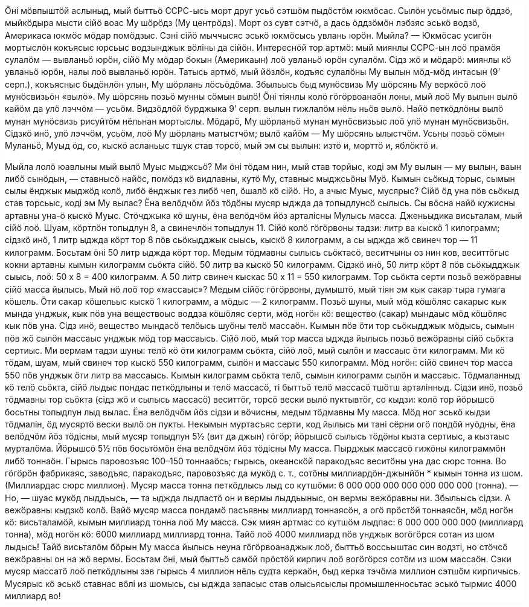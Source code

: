 Ӧні мӧвпыштӧй аслыныд, мый быттьӧ ССРС-ысь морт друг усьӧ сэтшӧм пыдӧстӧм юкмӧсас. Сылӧн усьӧмыс пыр ӧддзӧ, мыйкӧдыра мысти сійӧ воас Му шӧрӧдз (Му центрӧдз). Морт оз сувт сэтчӧ, а дась ӧддзӧмӧн лэбзяс эськӧ водзӧ, Америкаса юкмӧс мӧдар помӧдзыс. Сэні сійӧ мыччысяс эськӧ юкмӧсысь увлань юрӧн. Мыйла? — Юкмӧсас усигӧн мортыслӧн кокъясыс юрсьыс водзынджык вӧліны да сійӧн.
Интереснӧй тор артмӧ: мый миянлы ССРС-ын лоӧ прамӧя сулалӧм — вывланьӧ юрӧн, сійӧ Му мӧдар бокын (Америкаын) лоӧ увланьӧ юрӧн сулалӧм. Сідз жӧ и мӧдарӧ: миянлы кӧ увланьӧ юрӧн, налы лоӧ вывланьӧ юрӧн.
Татысь артмӧ, мый йӧзлӧн, кодъяс сулалӧны Му вылын мӧд-мӧд интасын (9ʼ серп.), кокъясныс быдӧнлӧн улын, Му шӧрлань лӧсьӧдӧма. Збыльысь быд мунӧсвизь Му шӧрсянь Му веркӧсӧ лоӧ мунӧсвизьӧн «вылӧ». Му шӧрсянь позьӧ мунны сӧмын вылӧ!
Ӧні тіянлы колӧ гӧгӧрвоанаӧн лоны, мый лоӧ Му вылын вылӧ кайӧм да улӧ лэччӧм — усьӧм. Видзӧдлӧй бурджыка 9ʼ серп. вылын гижлалӧм нёль ньӧв вылӧ. Найӧ петкӧдлӧны вылӧ мунан мунӧсвизь рисуйтӧм нёльнан мортыслы. Мӧдарӧ, Му шӧрланьӧ мунан мунӧсвизьыс лоӧ улӧ мунан мунӧсвизьӧн.
Сідзкӧ инӧ, улӧ лэччӧм, усьӧм, лоӧ Му шӧрлань матыстчӧм; вылӧ кайӧм — Му шӧрсянь ылыстчӧм. Усьны позьӧ сӧмын Муланьӧ, Муыд ӧд, со, кыскӧ асланьыс тшук став торсӧ, мый эм сы вылын: изтӧ и, морттӧ и, яблӧктӧ и.

Мыйла лолӧ юавлыны мый вылӧ Муыс мыджсьӧ?
Ми ӧні тӧдам нин, мый став торйыс, коді эм Му вылын — му вылын, ваын либӧ сынӧдын, — ставнысӧ найӧс, помӧдз кӧ видлавны, кутӧ Му, ставныс мыджсьӧны Муӧ. Кымын сьӧкыд торыс, сымын сылы ёнджык мыджӧд колӧ, либӧ ёнджык гез либӧ чеп, ӧшалӧ кӧ сійӧ.
Но, а ачыс Муыс, мусярыс? Сійӧ ӧд уна пӧв сьӧкыд став торсьыс, коді эм Му вылас?
Ёна велӧдчӧм йӧз тӧдӧны мусяр ыджда да топыдлунсӧ сылысь. Сы вӧсна найӧ кужисны артавны уна-ӧ кыскӧ Муыс. Стӧчджыка кӧ шуны, ёна велӧдчӧм йӧз арталісны Мулысь масса.
Дженьыдика висьталам, мый сійӧ лоӧ. Шуам, кӧртлӧн топыдлун 8, а свинечлӧн топыдлун 11. Сійӧ колӧ гӧгӧрвоны тадзи: литр ва кыскӧ 1 килограмм; сідзкӧ инӧ, 1 литр ыджда кӧрт тор 8 пӧв сьӧкыдджык сыысь, кыскӧ 8 килограмм, а сы ыджда жӧ свинеч тор — 11 килограмм. Босьтам ӧні 50 литр ыджда кӧрт тор. Медым тӧдмавны сылысь сьӧктасӧ, веситчыны оз нин ков, веситтӧгыс кокни артавны кымын килограмм сьӧкта сійӧ. 50 литр ва кыскӧ 50 килограмм. Сідзкӧ инӧ, 50 литр кӧрт 8 пӧв сьӧкыдджык сыысь, лоӧ: 50 х 8 = 400 килограмм. А 50 литр свинеч кыскас 50 х 11 = 550 килограмм.
Тор сьӧкта серти позьӧ вежӧравны сійӧ масса йылысь. Мый нӧ лоӧ тор «массаыс»? Медым сійӧс гӧгӧрвоны, думыштӧ, мый тіян эм кык сакар тыра гумага кӧшель. Ӧти сакар кӧшельыс кыскӧ 1 килограмм, а мӧдыс — 2 килограмм. Позьӧ шуны, мый мӧд кӧшӧляс сакарыс кык мында унджык, кык пӧв уна веществоыс воддза кӧшӧляс серти, мӧд ногӧн кӧ: вещество (сакар) мындаыс мӧд кӧшӧляс кык пӧв уна.
Сідз инӧ, вещество мындасӧ телӧысь шуӧны телӧ массаӧн. Кымын пӧв ӧти тор сьӧкыдджык мӧдысь, сымын пӧв жӧ сылӧн массаыс унджык мӧд тор массаысь. Сійӧ лоӧ, мый тор масса ыджда йылысь позьӧ вежӧравны сійӧ сьӧкта сертиыс.
Ми вермам тадзи шуны: телӧ кӧ ӧти килограмм сьӧкта, сійӧ лоӧ, мый сылӧн и массаыс ӧти килограмм. Ми кӧ тӧдам, шуам, мый свинеч тор кыскӧ 550 килограмм, сылӧн и массаыс 550 килограмм. Мӧд ногӧн: сійӧ свинеч тор масса 550 пӧв унджык ӧти литр ва массаысь. Кымын килограмм сьӧкта телӧ, сымын килограмм сылӧн и массаыс. Тӧдмаланныд кӧ телӧ сьӧкта, сійӧ лыдыс пондас петкӧдлыны и телӧ массасӧ, ті быттьӧ телӧ массасӧ тшӧтш арталінныд.
Сідзи инӧ, позьӧ тӧдмавны тор сьӧкта (сідз жӧ и сылысь массасӧ) веситтӧг, торсӧ вески вылӧ пуктывтӧг, со кыдзи: колӧ тор йӧрышсӧ босьтны топыдлун лыд вылас. Ёна велӧдчӧм йӧз сідзи и вӧчисны, медым тӧдмавны Му масса. Мӧд ног эськӧ кыдзи тӧдмалін, ӧд мусяртӧ вески вылӧ он пукты.
Некымын муртасъяс серти, код йылысь ми тані сёрни огӧ пондӧй нуӧдны, ёна велӧдчӧм йӧз тӧдісны, мый мусяр топыдлун 5½ (вит да джын) гӧгӧр; йӧрышсӧ сылысь тӧдӧны кызта сертиыс, а кызтаыс мурталӧма. Йӧрышсӧ 5½ пӧв босьтӧмӧн ёна велӧдчӧм йӧз тӧдісны Му масса.
Пырджык массасӧ гижӧны килограммӧн либӧ тоннаӧн. Гырысь паровозъяс 100–150 тоннааӧсь; гырысь, океанскӧй паракодъяс веситӧны уна дас сюрс тонна. Во гӧгӧрӧн фабрикаяс, заводъяс, паракодъяс, паровозъяс да мукӧд с. т., сотӧны миллиардӧн-джынйӧн * кымын тонна из шом. (Миллиардас сюрс миллион).
Мусяр масса тонна петкӧдлысь лыд со кутшӧми: 6 000 000 000 000 000 000 000 (тонна).
— Но, — шуас мукӧд лыддьысь, — та ыджда лыдпастӧ он и вермы лыддьыныс, он вермы вежӧравны ни.
Збыльысь сідзи. А вежӧравны кыдзкӧ колӧ. Вайӧ мусяр масса пондамӧ пасъявны миллиард тоннаясӧн, а огӧ прӧстӧй тоннаясӧн, мӧд ногӧн кӧ: висьталамӧй, кымын миллиард тонна лоӧ Му масса. Сэк миян артмас со кутшӧм лыдпас:
6 000 000 000 000 (миллиард тонна), мӧд ногӧн кӧ:
6000 миллиард миллиард тонна.
Тайӧ лоӧ 4000 миллиард пӧв унджык вогӧгӧрся сотан из шом лыдысь!
Тайӧ висьталӧм бӧрын Му масса йылысь неуна гӧгӧрвоанаджык лоӧ, быттьӧ воссьыштас син водзті, но стӧчсӧ вежӧравны он на жӧ вермы. Босьтам ӧні, мый быттьӧ самӧй прӧстӧй кирпич лоӧ вогӧгӧрся сотӧм из шом массаӧн. Сэки мусяр массатӧ лоӧ петкӧдлыны зэв гырысь 4 миллион нёль судта керкаӧн, быд керка тэчӧма миллион сэтшӧм кирпичысь. Мусярыс кӧ эськӧ ставнас вӧлі из шомысь, сы ыджда запасыс став олысьясыслы промышленносьтас эськӧ тырмис 4000 миллиард во!
